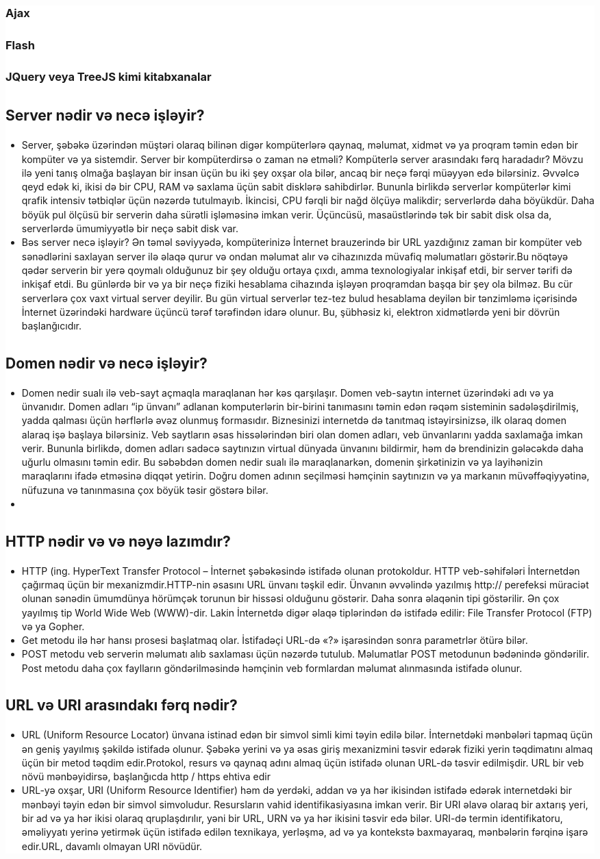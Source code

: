 ### Ajax
### Flash
### JQuery veya TreeJS kimi kitabxanalar
## Server nədir və necə işləyir?
* Server, şəbəkə üzərindən müştəri olaraq bilinən digər kompüterlərə qaynaq, məlumat, xidmət və ya proqram təmin edən bir kompüter və ya sistemdir. Server bir kompüterdirsə o zaman nə etməli? Kompüterlə server arasındakı fərq haradadır? Mövzu ilə yeni tanış olmağa başlayan bir insan üçün bu iki şey oxşar ola bilər, ancaq bir neçə fərqi müəyyən edə bilərsiniz. Əvvəlcə qeyd edək ki, ikisi də bir CPU, RAM və saxlama üçün sabit disklərə sahibdirlər. Bununla birlikdə serverlər kompüterlər kimi qrafik intensiv tətbiqlər üçün nəzərdə tutulmayıb. İkincisi, CPU fərqli bir nağd ölçüyə malikdir; serverlərdə daha böyükdür. Daha böyük pul ölçüsü bir serverin daha sürətli işləməsinə imkan verir. Üçüncüsü, masaüstlərində tək bir sabit disk olsa da, serverlərdə ümumiyyətlə bir neçə sabit disk var.
* Bəs server necə işləyir? Ən təməl səviyyədə, kompüterinizə İnternet brauzerində bir URL yazdığınız zaman bir kompüter veb sənədlərini saxlayan server ilə əlaqə qurur və ondan məlumat alır və cihazınızda müvafiq məlumatları göstərir.Bu nöqtəyə qədər serverin bir yerə qoymalı olduğunuz bir şey olduğu ortaya çıxdı, amma texnologiyalar inkişaf etdi, bir server tərifi də inkişaf etdi. Bu günlərdə bir və ya bir neçə fiziki hesablama cihazında işləyən proqramdan başqa bir şey ola bilməz. Bu cür serverlərə çox vaxt virtual server deyilir. Bu gün virtual serverlər tez-tez bulud hesablama deyilən bir tənzimləmə içərisində İnternet üzərindəki hardware üçüncü tərəf tərəfindən idarə olunur. Bu, şübhəsiz ki, elektron xidmətlərdə yeni bir dövrün başlanğıcıdır.
## Domen nədir və necə işləyir?
* Domen nedir sualı ilə veb-sayt açmaqla maraqlanan hər kəs qarşılaşır. Domen veb-saytın internet üzərindəki adı və ya ünvanıdır. Domen adları “ip ünvanı” adlanan komputerlərin bir-birini tanımasını təmin edən rəqəm sisteminin sadələşdirilmiş, yadda qalması üçün hərflərlə əvəz olunmuş formasıdır. Biznesinizi internetdə də tanıtmaq istəyirsinizsə, ilk olaraq domen alaraq işə başlaya bilərsiniz. Veb saytların əsas hissələrindən biri olan domen adları, veb ünvanlarını yadda saxlamağa imkan verir. Bununla birlikdə, domen adları sadəcə saytınızın virtual dünyada ünvanını bildirmir, həm də brendinizin gələcəkdə daha uğurlu olmasını təmin edir. Bu səbəbdən domen nedir sualı ilə maraqlanarkən, domenin şirkətinizin və ya layihənizin maraqlarını ifadə etməsinə diqqət yetirin. Doğru domen adının seçilməsi həmçinin saytınızın və ya markanın müvəffəqiyyətinə, nüfuzuna və tanınmasına çox böyük təsir göstərə bilər.
* 
## HTTP nədir və və nəyə lazımdır?
* HTTP (ing. HyperText Transfer Prоtocоl – İnternet şəbəkəsində istifadə olunan protokoldur. HTTP veb-səhifələri İnternetdən çağırmaq üçün bir mexanizmdir.HTTP-nin əsasını URL ünvanı təşkil edir. Ünvanın əvvəlində yazılmış http:// perefeksi müraciət olunan sənədin ümumdünya hörümçək torunun bir hissəsi olduğunu göstərir. Daha sonra əlaqənin tipi göstərilir. Ən çox yayılmış tip World Wide Web (WWW)-dir. Lakin İnternetdə digər əlaqə tiplərindən də istifadə edilir: File Transfer Protocol (FTP) və ya Gopher. 
* Get metodu ilə hər hansı prosesi başlatmaq olar. İstifadəçi URL-də «?» işarəsindən sonra parametrlər ötürə bilər.
* POST metodu veb serverin məlumatı alıb saxlaması üçün nəzərdə tutulub. Məlumatlar POST metodunun bədənində göndərilir. Post metodu daha çox faylların göndərilməsində həmçinin veb formlardan məlumat alınmasında istifadə olunur.
## URL və URI arasındakı fərq nədir?
* URL (Uniform Resource Locator) ünvana istinad edən bir simvol simli kimi təyin edilə bilər. İnternetdəki mənbələri tapmaq üçün ən geniş yayılmış şəkildə istifadə olunur. Şəbəkə yerini və ya əsas giriş mexanizmini təsvir edərək fiziki yerin təqdimatını almaq üçün bir metod təqdim edir.Protokol, resurs və qaynaq adını almaq üçün istifadə olunan URL-də təsvir edilmişdir. URL bir veb növü mənbəyidirsə, başlanğıcda http / https ehtiva edir
* URL-yə oxşar, URI (Uniform Resource Identifier) həm də yerdəki, addan və ya hər ikisindən istifadə edərək internetdəki bir mənbəyi təyin edən bir simvol simvoludur. Resursların vahid identifikasiyasına imkan verir. Bir URI əlavə olaraq bir axtarış yeri, bir ad və ya hər ikisi olaraq qruplaşdırılır, yəni bir URL, URN və ya hər ikisini təsvir edə bilər. URI-də termin identifikatoru, əməliyyatı yerinə yetirmək üçün istifadə edilən texnikaya, yerləşmə, ad və ya kontekstə baxmayaraq, mənbələrin fərqinə işarə edir.URL, davamlı olmayan URI növüdür.